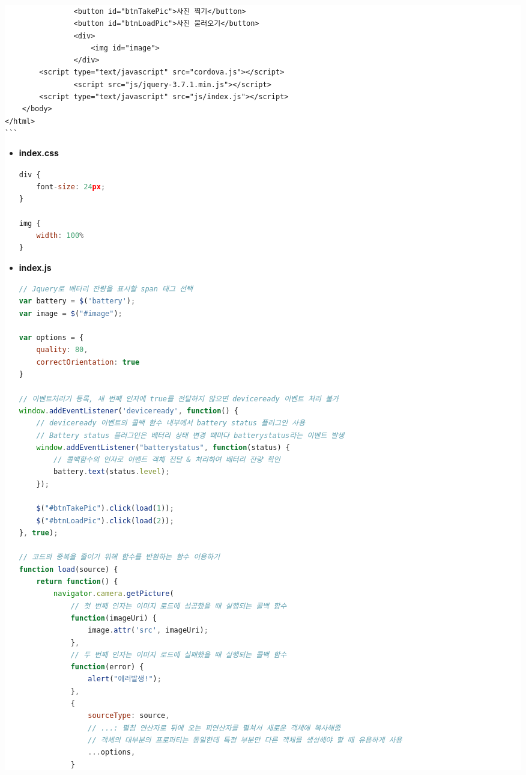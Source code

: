     				<button id="btnTakePic">사진 찍기</button>
    				<button id="btnLoadPic">사진 불러오기</button>
    				<div>
    					<img id="image">
    				</div>
            <script type="text/javascript" src="cordova.js"></script>
    				<script src="js/jquery-3.7.1.min.js"></script>
            <script type="text/javascript" src="js/index.js"></script>
        </body>
    </html>
    ```
    
- **index.css**
    
    ```jsx
    div {
    	font-size: 24px;
    }
    
    img {
    	width: 100%
    }
    ```
    
- **index.js**
    
    ```jsx
    // Jquery로 배터리 잔량을 표시할 span 태그 선택
    var battery = $('battery');
    var image = $("#image");
    
    var options = {
    	quality: 80,
    	correctOrientation: true
    }
    
    // 이벤트처리기 등록, 세 번째 인자에 true를 전달하지 않으면 deviceready 이벤트 처리 불가
    window.addEventListener('deviceready', function() {
    	// deviceready 이벤트의 콜백 함수 내부에서 battery status 플러그인 사용
    	// Battery status 플러그인은 배터리 상태 변경 때마다 batterystatus라는 이벤트 발생 
    	window.addEventListener("batterystatus", function(status) {
    		// 콜백함수의 인자로 이벤트 객체 전달 & 처리하여 배터리 잔량 확인
    		battery.text(status.level);
    	});
    	
    	$("#btnTakePic").click(load(1));
    	$("#btnLoadPic").click(load(2));
    }, true);
    
    // 코드의 중복을 줄이기 위해 함수를 반환하는 함수 이용하기
    function load(source) {
    	return function() {
    		navigator.camera.getPicture(
    			// 첫 번째 인자는 이미지 로드에 성공했을 때 실행되는 콜백 함수
    			function(imageUri) {
    				image.attr('src', imageUri);
    			},
    			// 두 번째 인자는 이미지 로드에 실패했을 때 실행되는 콜백 함수
    			function(error) {
    				alert("에러발생!");
    			},
    			{
    				sourceType: source,
    				// ...: 펼침 연산자로 뒤에 오는 피연산자를 펼쳐서 새로운 객체에 복사해줌
    				// 객체의 대부분의 프로퍼티는 동일한데 특정 부분만 다른 객체를 생성해야 할 때 유용하게 사용
    				...options,
    			}
